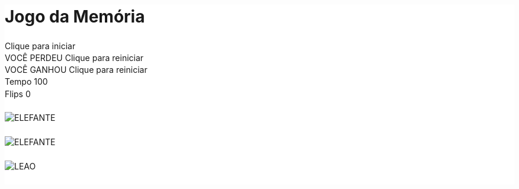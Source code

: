 <!DOCTYPE html>
<html lang="pt-br">
    <head>
        <meta charset="UTF-8">
        <meta name="viewport" content="width-device-width, initial-scale-1.0">
        <link rel="stylesheet" href="main.css">
        <script src="script.js" async></script>
        <title>Jogo da Memoria</title>
    </head>
    <body>
       <h1 class="titulo">Jogo da Memória</h1>
       <div class="overlay-text visible">
           Clique para iniciar
       </div>
       <div id="game-over-text" class="overlay-text">
        VOCÊ PERDEU
        <span class="overlay-text-small">Clique para reiniciar</span>
    </div>
    <div id="win-text" class="overlay-text">
        VOCÊ GANHOU
        <span class="overlay-text-small">Clique para reiniciar</span>
    </div>
       <div class="container-jogo">
           <div class="container-info-jogo">
               <div class="info-jogo">
                   Tempo <span id="tempo-restante">100</span>
               </div>
               <div class="info-jogo">
                Flips <span id="tentativas">0</span>
            </div>
           </div>
           <div class="card">
               <div class="costas face">
               <img class="duvida" src="https://upload.wikimedia.org/wikipedia/commons/a/af/Question_mark.png" width="50%" alt="">
               </div>
               <div class="frente face">
                   <img class="card-value" src="https://image.freepik.com/free-vector/cute-elephant-cartoon_160606-195.jpg" width="100%" alt="ELEFANTE">
               </div>
           </div>
           <div class="card">
            <div class="costas face">
            <img class="duvida" src="https://upload.wikimedia.org/wikipedia/commons/a/af/Question_mark.png" width="50%" alt="">
            </div>
            <div class="frente face">
                <img class="card-value" src="https://image.freepik.com/free-vector/cute-elephant-cartoon_160606-195.jpg" width="100%" alt="ELEFANTE">
            </div>
        </div>
        <div class="card">
            <div class="costas face">
            <img class="duvida" src="https://upload.wikimedia.org/wikipedia/commons/a/af/Question_mark.png" width="50%" alt="">
            </div>
            <div class="frente face">
                <img class="card-value" src="https://image.freepik.com/free-vector/cartoon-happy-lion-isolated-white-background_29190-752.jpg" width="100%" alt="LEAO">
            </div>
        </div>
        <div class="card">
            <div class="costas face">
            <img class="duvida" src="https://upload.wikimedia.org/wikipedia/commons/a/af/Question_mark.png" width="50%" alt="">
            </div>